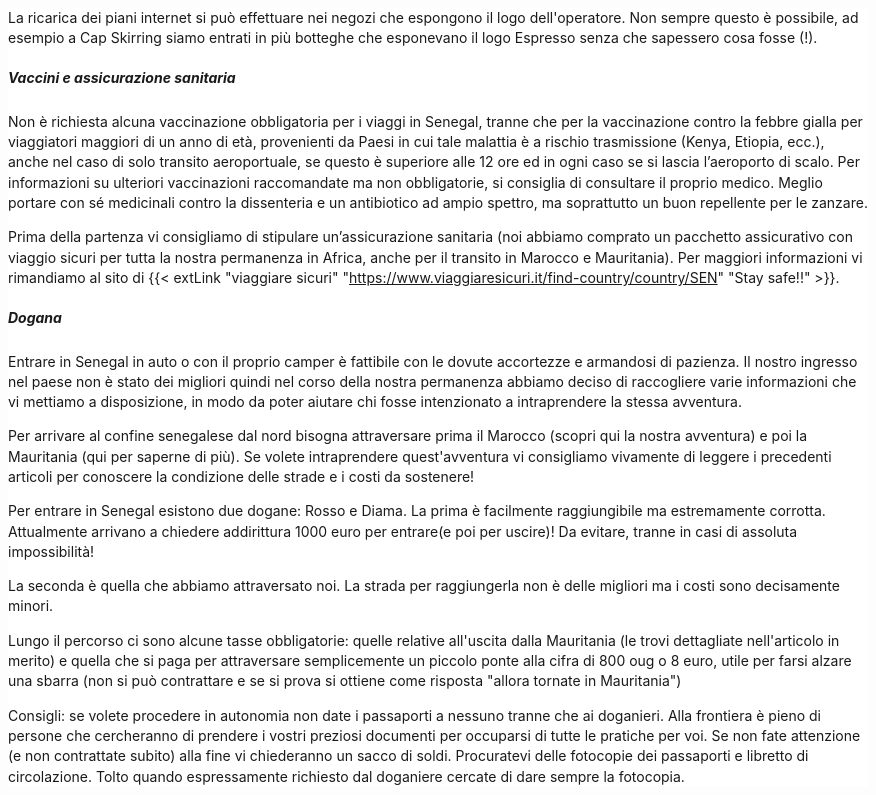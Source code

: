 La ricarica dei piani internet si può effettuare nei negozi che espongono il logo dell'operatore. Non sempre questo è possibile, ad esempio a Cap Skirring siamo entrati in più botteghe che esponevano il logo Espresso senza che sapessero cosa fosse (!).

<div id="Vaccini"></div>

##### Vaccini e assicurazione sanitaria
Non è richiesta alcuna vaccinazione obbligatoria per i viaggi in Senegal, tranne che per la vaccinazione contro la febbre gialla per viaggiatori maggiori di un anno di età, provenienti da Paesi in cui tale malattia è a rischio trasmissione (Kenya, Etiopia, ecc.), anche nel caso di solo transito aeroportuale, se questo è superiore alle 12 ore ed in ogni caso se si lascia l’aeroporto di scalo.
Per informazioni su ulteriori vaccinazioni raccomandate ma non obbligatorie, si consiglia di consultare il proprio medico.
Meglio portare con sé medicinali contro la dissenteria e un antibiotico ad ampio spettro, ma soprattutto un buon repellente per le zanzare.
 
Prima della partenza vi consigliamo di stipulare un’assicurazione sanitaria (noi abbiamo comprato un pacchetto assicurativo con viaggio sicuri per tutta la nostra permanenza in Africa, anche per il transito in Marocco e Mauritania).
Per maggiori informazioni vi rimandiamo al sito di {{< extLink "viaggiare sicuri" "https://www.viaggiaresicuri.it/find-country/country/SEN" "Stay safe!!" >}}.

<div id="Dogana"></div>

##### Dogana
Entrare in Senegal in auto o con il proprio camper è fattibile con le dovute accortezze e armandosi di pazienza.
Il nostro ingresso nel paese non è stato dei migliori quindi nel corso della nostra permanenza abbiamo deciso di raccogliere varie informazioni che vi mettiamo a disposizione, in modo da poter aiutare chi fosse intenzionato a intraprendere la stessa avventura. 

Per arrivare al confine senegalese dal nord bisogna attraversare prima il Marocco (scopri qui la nostra avventura) e poi la Mauritania (qui per saperne di più). Se volete intraprendere quest'avventura vi consigliamo vivamente di leggere i precedenti articoli per conoscere la condizione delle strade e i costi da sostenere!

Per entrare in Senegal esistono due dogane: Rosso e Diama.
La prima è facilmente raggiungibile ma estremamente corrotta. Attualmente arrivano a chiedere addirittura 1000 euro per entrare(e poi per uscire)! Da evitare, tranne in casi di assoluta impossibilità!

La seconda è quella che abbiamo attraversato noi. La strada per raggiungerla non è delle migliori ma i costi sono decisamente minori.

Lungo il percorso ci sono alcune tasse obbligatorie: quelle relative all'uscita dalla Mauritania (le trovi dettagliate nell'articolo in merito) e quella che si paga per attraversare semplicemente un piccolo ponte alla cifra di 800 oug o 8 euro, utile per farsi alzare una sbarra (non si può contrattare e se si prova si ottiene come risposta "allora tornate in Mauritania")

Consigli: se volete procedere in autonomia non date i passaporti a nessuno tranne che ai doganieri. Alla frontiera è pieno di persone che cercheranno di prendere i vostri preziosi documenti per occuparsi di tutte le pratiche per voi. Se non fate attenzione (e non contrattate subito) alla fine vi chiederanno un sacco di soldi. Procuratevi delle fotocopie dei passaporti e libretto di circolazione. Tolto quando espressamente richiesto dal doganiere cercate di dare sempre la fotocopia. 
